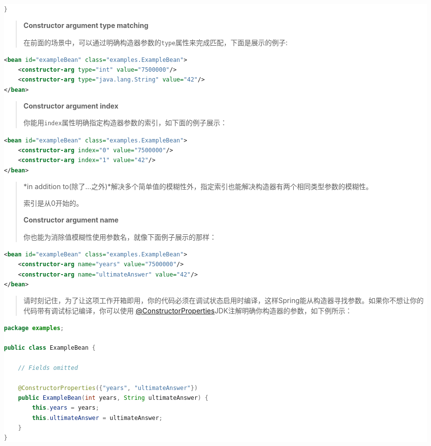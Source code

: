 ```java
}
```

> **Constructor argument type matching**
>
> 在前面的场景中，可以通过明确构造器参数的`type`属性来完成匹配，下面是展示的例子:

```xml
<bean id="exampleBean" class="examples.ExampleBean">
    <constructor-arg type="int" value="7500000"/>
    <constructor-arg type="java.lang.String" value="42"/>
</bean>
```

> **Constructor argument index**
>
> 你能用`index`属性明确指定构造器参数的索引，如下面的例子展示：

```xml
<bean id="exampleBean" class="examples.ExampleBean">
    <constructor-arg index="0" value="7500000"/>
    <constructor-arg index="1" value="42"/>
</bean>
```

> *in addition to(除了...之外)*解决多个简单值的模糊性外，指定索引也能解决构造器有两个相同类型参数的模糊性。
>
> 索引是从0开始的。
>
> **Constructor argument name**
>
> 你也能为消除值模糊性使用参数名，就像下面例子展示的那样：

```xml
<bean id="exampleBean" class="examples.ExampleBean">
    <constructor-arg name="years" value="7500000"/>
    <constructor-arg name="ultimateAnswer" value="42"/>
</bean>
```

> 请时刻记住，为了让这项工作开箱即用，你的代码必须在调试状态启用时编译，这样Spring能从构造器寻找参数。如果你不想让你的代码带有调试标记编译，你可以使用 [@ConstructorProperties](https://download.oracle.com/javase/8/docs/api/java/beans/ConstructorProperties.html)JDK注解明确你构造器的参数，如下例所示：

```java
package examples;

public class ExampleBean {

    // Fields omitted

    @ConstructorProperties({"years", "ultimateAnswer"})
    public ExampleBean(int years, String ultimateAnswer) {
        this.years = years;
        this.ultimateAnswer = ultimateAnswer;
    }
}
```
